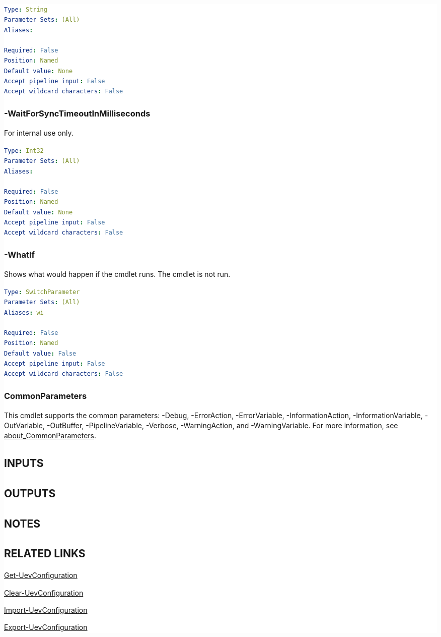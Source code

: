 ```yaml
Type: String
Parameter Sets: (All)
Aliases: 

Required: False
Position: Named
Default value: None
Accept pipeline input: False
Accept wildcard characters: False
```

### -WaitForSyncTimeoutInMilliseconds
For internal use only.

```yaml
Type: Int32
Parameter Sets: (All)
Aliases: 

Required: False
Position: Named
Default value: None
Accept pipeline input: False
Accept wildcard characters: False
```

### -WhatIf
Shows what would happen if the cmdlet runs.
The cmdlet is not run.

```yaml
Type: SwitchParameter
Parameter Sets: (All)
Aliases: wi

Required: False
Position: Named
Default value: False
Accept pipeline input: False
Accept wildcard characters: False
```

### CommonParameters
This cmdlet supports the common parameters: -Debug, -ErrorAction, -ErrorVariable, -InformationAction, -InformationVariable, -OutVariable, -OutBuffer, -PipelineVariable, -Verbose, -WarningAction, and -WarningVariable. For more information, see [about_CommonParameters](http://go.microsoft.com/fwlink/?LinkID=113216).

## INPUTS

## OUTPUTS

## NOTES

## RELATED LINKS

[Get-UevConfiguration](./Get-UevConfiguration.md)

[Clear-UevConfiguration](./Clear-UevConfiguration.md)

[Import-UevConfiguration](./Import-UevConfiguration.md)

[Export-UevConfiguration](./Export-UevConfiguration.md)

